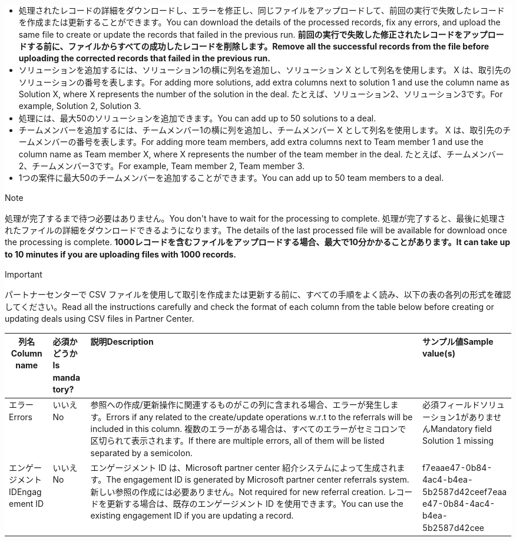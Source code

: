 - <span data-ttu-id="9eca2-132">処理されたレコードの詳細をダウンロードし、エラーを修正し、同じファイルをアップロードして、前回の実行で失敗したレコードを作成または更新することができます。</span><span class="sxs-lookup"><span data-stu-id="9eca2-132">You can download the details of the processed records, fix any errors, and upload the same file to create or update the records that failed in the previous run.</span></span> <span data-ttu-id="9eca2-133">**前回の実行で失敗した修正されたレコードをアップロードする前に、ファイルからすべての成功したレコードを削除します。**</span><span class="sxs-lookup"><span data-stu-id="9eca2-133">**Remove all the successful records from the file before uploading the corrected records that failed in the previous run.**</span></span>
- <span data-ttu-id="9eca2-134">ソリューションを追加するには、ソリューション1の横に列名を追加し、ソリューション X として列名を使用します。 X は、取引先のソリューションの番号を表します。</span><span class="sxs-lookup"><span data-stu-id="9eca2-134">For adding more solutions, add extra columns next to solution 1 and use the column name as Solution X, where X represents the number of the solution in the deal.</span></span> <span data-ttu-id="9eca2-135">たとえば、ソリューション2、ソリューション3です。</span><span class="sxs-lookup"><span data-stu-id="9eca2-135">For example, Solution 2, Solution 3.</span></span>
- <span data-ttu-id="9eca2-136">処理には、最大50のソリューションを追加できます。</span><span class="sxs-lookup"><span data-stu-id="9eca2-136">You can add up to 50 solutions to a deal.</span></span>
- <span data-ttu-id="9eca2-137">チームメンバーを追加するには、チームメンバー1の横に列を追加し、チームメンバー X として列名を使用します。 X は、取引先のチームメンバーの番号を表します。</span><span class="sxs-lookup"><span data-stu-id="9eca2-137">For adding more team members, add extra columns next to Team member 1 and use the column name as Team member X, where X represents the number of the team member in the deal.</span></span> <span data-ttu-id="9eca2-138">たとえば、チームメンバー2、チームメンバー3です。</span><span class="sxs-lookup"><span data-stu-id="9eca2-138">For example, Team member 2, Team member 3.</span></span>
- <span data-ttu-id="9eca2-139">1つの案件に最大50のチームメンバーを追加することができます。</span><span class="sxs-lookup"><span data-stu-id="9eca2-139">You can add up to 50 team members to a deal.</span></span>

> [!NOTE]
> <span data-ttu-id="9eca2-140">処理が完了するまで待つ必要はありません。</span><span class="sxs-lookup"><span data-stu-id="9eca2-140">You don't have to wait for the processing to complete.</span></span> <span data-ttu-id="9eca2-141">処理が完了すると、最後に処理されたファイルの詳細をダウンロードできるようになります。</span><span class="sxs-lookup"><span data-stu-id="9eca2-141">The details of the last processed file will be available for download once the processing is complete.</span></span> <span data-ttu-id="9eca2-142">**1000レコードを含むファイルをアップロードする場合、最大で10分かかることがあります。**</span><span class="sxs-lookup"><span data-stu-id="9eca2-142">**It can take up to 10 minutes if you are uploading files with 1000 records.**</span></span>

> [!IMPORTANT]
> <span data-ttu-id="9eca2-143">パートナーセンターで CSV ファイルを使用して取引を作成または更新する前に、すべての手順をよく読み、以下の表の各列の形式を確認してください。</span><span class="sxs-lookup"><span data-stu-id="9eca2-143">Read all the instructions carefully and check the format of each column from the table below before creating or updating deals using CSV files in Partner Center.</span></span>

|<span data-ttu-id="9eca2-144">**列名**</span><span class="sxs-lookup"><span data-stu-id="9eca2-144">**Column name**</span></span>|<span data-ttu-id="9eca2-145">**必須かどうか**</span><span class="sxs-lookup"><span data-stu-id="9eca2-145">**Is mandatory?**</span></span>|<span data-ttu-id="9eca2-146">**説明**</span><span class="sxs-lookup"><span data-stu-id="9eca2-146">**Description**</span></span>|<span data-ttu-id="9eca2-147">**サンプル値**</span><span class="sxs-lookup"><span data-stu-id="9eca2-147">**Sample value(s)**</span></span>|
|-----|:-----|:---------|:---|
<span data-ttu-id="9eca2-148">エラー</span><span class="sxs-lookup"><span data-stu-id="9eca2-148">Errors</span></span>|<span data-ttu-id="9eca2-149">いいえ</span><span class="sxs-lookup"><span data-stu-id="9eca2-149">No</span></span>|<span data-ttu-id="9eca2-150">参照への作成/更新操作に関連するものがこの列に含まれる場合、エラーが発生します。</span><span class="sxs-lookup"><span data-stu-id="9eca2-150">Errors if any related to the create/update operations w.r.t to the referrals will be included in this column.</span></span> <span data-ttu-id="9eca2-151">複数のエラーがある場合は、すべてのエラーがセミコロンで区切られて表示されます。</span><span class="sxs-lookup"><span data-stu-id="9eca2-151">If there are multiple errors, all of them will be listed separated by a semicolon.</span></span>|<span data-ttu-id="9eca2-152">必須フィールドソリューション1がありません</span><span class="sxs-lookup"><span data-stu-id="9eca2-152">Mandatory field Solution 1 missing</span></span>|
<span data-ttu-id="9eca2-153">エンゲージメント ID</span><span class="sxs-lookup"><span data-stu-id="9eca2-153">Engagement ID</span></span>|<span data-ttu-id="9eca2-154">いいえ</span><span class="sxs-lookup"><span data-stu-id="9eca2-154">No</span></span>|<span data-ttu-id="9eca2-155">エンゲージメント ID は、Microsoft partner center 紹介システムによって生成されます。</span><span class="sxs-lookup"><span data-stu-id="9eca2-155">The engagement ID is generated by Microsoft partner center referrals system.</span></span> <span data-ttu-id="9eca2-156">新しい参照の作成には必要ありません。</span><span class="sxs-lookup"><span data-stu-id="9eca2-156">Not required for new referral creation.</span></span> <span data-ttu-id="9eca2-157">レコードを更新する場合は、既存のエンゲージメント ID を使用できます。</span><span class="sxs-lookup"><span data-stu-id="9eca2-157">You can use the existing engagement ID if you are updating a record.</span></span>|<span data-ttu-id="9eca2-158">f7eaae47-0b84-4ac4-b4ea-5b2587d42cee</span><span class="sxs-lookup"><span data-stu-id="9eca2-158">f7eaae47-0b84-4ac4-b4ea-5b2587d42cee</span></span>